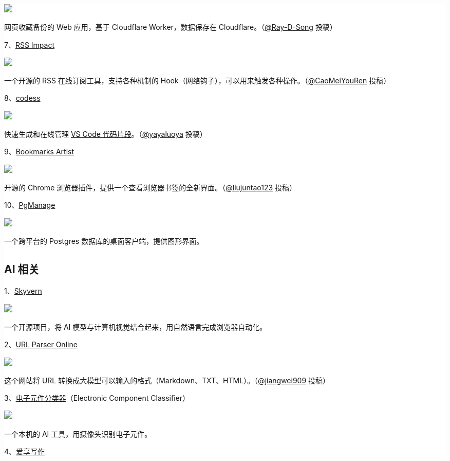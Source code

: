 ![](https://cdn.beekka.com/blogimg/asset/202410/bg2024103004.webp)

网页收藏备份的 Web 应用，基于 Cloudflare Worker，数据保存在 Cloudflare。（[@Ray-D-Song](https://github.com/ruanyf/weekly/issues/5423) 投稿）

7、[RSS Impact](https://github.com/CaoMeiYouRen/rss-impact-server)

![](https://cdn.beekka.com/blogimg/asset/202410/bg2024102913.webp)

一个开源的 RSS 在线订阅工具，支持各种机制的 Hook（网络钩子），可以用来触发各种操作。（[@CaoMeiYouRen](https://github.com/ruanyf/weekly/issues/5418) 投稿）

8、[codess](https://codess.dumogu.top/)

![](https://cdn.beekka.com/blogimg/asset/202410/bg2024103006.webp)

快速生成和在线管理 [VS Code 代码片段](https://code.visualstudio.com/docs/editor/userdefinedsnippets)。（[@yayaluoya](https://github.com/ruanyf/weekly/issues/5435) 投稿）

9、[Bookmarks Artist](https://github.com/liujuntao123/bookmarks-artist)

![](https://cdn.beekka.com/blogimg/asset/202410/bg2024103016.webp)

开源的 Chrome 浏览器插件，提供一个查看浏览器书签的全新界面。（[@liujuntao123](https://github.com/ruanyf/weekly/issues/5444) 投稿）

10、[PgManage](https://github.com/commandprompt/pgmanage)

![](https://cdn.beekka.com/blogimg/asset/202407/bg2024072202.webp)

一个跨平台的 Postgres 数据库的桌面客户端，提供图形界面。

## AI 相关

1、[Skyvern](https://github.com/Skyvern-AI/Skyvern)

![](https://cdn.beekka.com/blogimg/asset/202410/bg2024102502.webp)

一个开源项目，将 AI 模型与计算机视觉结合起来，用自然语言完成浏览器自动化。

2、[URL Parser Online](https://www.urlparser.online/)

![](https://cdn.beekka.com/blogimg/asset/202410/bg2024103008.webp)

这个网站将 URL 转换成大模型可以输入的格式（Markdown、TXT、HTML）。（[@jiangwei909](https://github.com/ruanyf/weekly/issues/5441) 投稿）

3、[电子元件分类器](https://github.com/Vanguard-s/Electronic-Component-Sorter)（Electronic Component Classifier）

![](https://cdn.beekka.com/blogimg/asset/202410/bg2024101103.webp)

一个本机的 AI 工具，用摄像头识别电子元件。

4、[爱享写作](https://want-ai.top/writer/)
